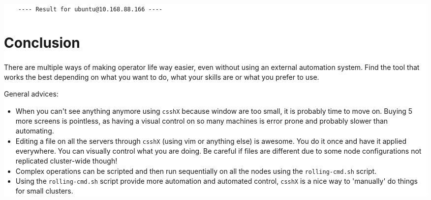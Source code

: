         ---- Result for ubuntu@10.168.88.166 ----

# Conclusion

There are multiple ways of making operator life way easier, even without using an external automation system. Find the tool that works the best depending on what you want to do, what your skills are or what you prefer to use.

General advices:

* When you can't see anything anymore using `csshX` because window are too small, it is probably time to move on. Buying 5 more screens is pointless, as having a visual control on so many machines is error prone and probably slower than automating.
* Editing a file on all the servers through `csshX` (using vim or anything else) is awesome. You do it once and have it applied everywhere. You can visually control what you are doing. Be careful if files are different due to some node configurations not replicated cluster-wide though!
* Complex operations can be scripted and then run sequentially on all the nodes using the `rolling-cmd.sh` script.
* Using the `rolling-cmd.sh` script provide more automation and automated control, `csshX` is a nice way to 'manually' do things for small clusters.
